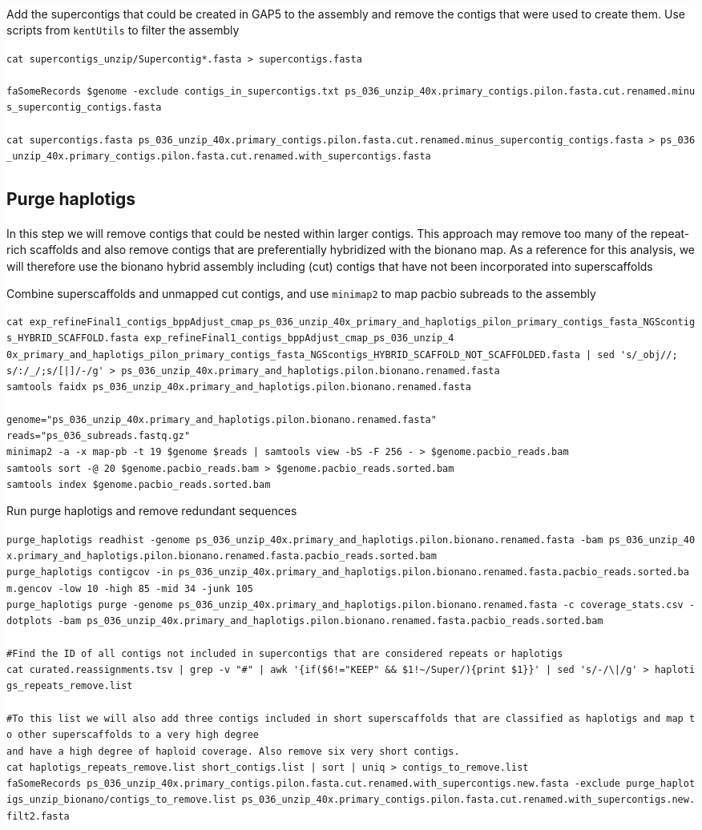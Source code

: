 Add the supercontigs that could be created in GAP5 to the assembly and remove the contigs that were used to create them. Use scripts from
`kentUtils` to filter the assembly

```
cat supercontigs_unzip/Supercontig*.fasta > supercontigs.fasta

faSomeRecords $genome -exclude contigs_in_supercontigs.txt ps_036_unzip_40x.primary_contigs.pilon.fasta.cut.renamed.minus_supercontig_contigs.fasta

cat supercontigs.fasta ps_036_unzip_40x.primary_contigs.pilon.fasta.cut.renamed.minus_supercontig_contigs.fasta > ps_036_unzip_40x.primary_contigs.pilon.fasta.cut.renamed.with_supercontigs.fasta
```



## Purge haplotigs


In this step we will remove contigs that could be nested within larger contigs. This approach may remove too many of the repeat-rich scaffolds and also remove contigs
that are preferentially hybridized with the bionano map. As a reference for this analysis, we will therefore use the bionano hybrid assembly including (cut) contigs that have not been
incorporated into superscaffolds


Combine superscaffolds and unmapped cut contigs, and use `minimap2` to map pacbio subreads to the assembly

```
cat exp_refineFinal1_contigs_bppAdjust_cmap_ps_036_unzip_40x_primary_and_haplotigs_pilon_primary_contigs_fasta_NGScontigs_HYBRID_SCAFFOLD.fasta exp_refineFinal1_contigs_bppAdjust_cmap_ps_036_unzip_4
0x_primary_and_haplotigs_pilon_primary_contigs_fasta_NGScontigs_HYBRID_SCAFFOLD_NOT_SCAFFOLDED.fasta | sed 's/_obj//;s/:/_/;s/[|]/-/g' > ps_036_unzip_40x.primary_and_haplotigs.pilon.bionano.renamed.fasta
samtools faidx ps_036_unzip_40x.primary_and_haplotigs.pilon.bionano.renamed.fasta

genome="ps_036_unzip_40x.primary_and_haplotigs.pilon.bionano.renamed.fasta"
reads="ps_036_subreads.fastq.gz"
minimap2 -a -x map-pb -t 19 $genome $reads | samtools view -bS -F 256 - > $genome.pacbio_reads.bam
samtools sort -@ 20 $genome.pacbio_reads.bam > $genome.pacbio_reads.sorted.bam
samtools index $genome.pacbio_reads.sorted.bam
```

Run purge haplotigs and remove redundant sequences

```
purge_haplotigs readhist -genome ps_036_unzip_40x.primary_and_haplotigs.pilon.bionano.renamed.fasta -bam ps_036_unzip_40x.primary_and_haplotigs.pilon.bionano.renamed.fasta.pacbio_reads.sorted.bam
purge_haplotigs contigcov -in ps_036_unzip_40x.primary_and_haplotigs.pilon.bionano.renamed.fasta.pacbio_reads.sorted.bam.gencov -low 10 -high 85 -mid 34 -junk 105
purge_haplotigs purge -genome ps_036_unzip_40x.primary_and_haplotigs.pilon.bionano.renamed.fasta -c coverage_stats.csv -dotplots -bam ps_036_unzip_40x.primary_and_haplotigs.pilon.bionano.renamed.fasta.pacbio_reads.sorted.bam

#Find the ID of all contigs not included in supercontigs that are considered repeats or haplotigs
cat curated.reassignments.tsv | grep -v "#" | awk '{if($6!="KEEP" && $1!~/Super/){print $1}}' | sed 's/-/\|/g' > haplotigs_repeats_remove.list

#To this list we will also add three contigs included in short superscaffolds that are classified as haplotigs and map to other superscaffolds to a very high degree
and have a high degree of haploid coverage. Also remove six very short contigs.
cat haplotigs_repeats_remove.list short_contigs.list | sort | uniq > contigs_to_remove.list
faSomeRecords ps_036_unzip_40x.primary_contigs.pilon.fasta.cut.renamed.with_supercontigs.new.fasta -exclude purge_haplotigs_unzip_bionano/contigs_to_remove.list ps_036_unzip_40x.primary_contigs.pilon.fasta.cut.renamed.with_supercontigs.new.filt2.fasta
```
